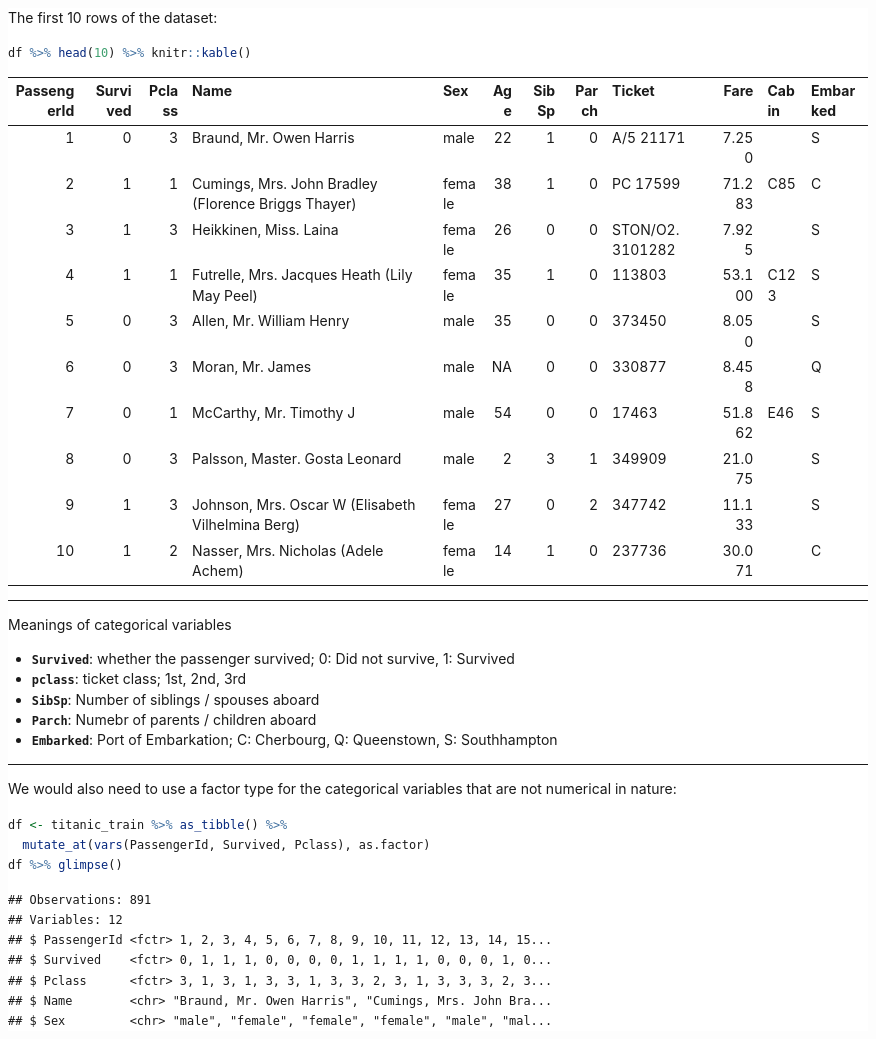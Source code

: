 The first 10 rows of the dataset:

``` r
df %>% head(10) %>% knitr::kable()
```

|  PassengerId|  Survived|  Pclass| Name                                                | Sex    |  Age|  SibSp|  Parch| Ticket           |    Fare| Cabin | Embarked |
|------------:|---------:|-------:|:----------------------------------------------------|:-------|----:|------:|------:|:-----------------|-------:|:------|:---------|
|            1|         0|       3| Braund, Mr. Owen Harris                             | male   |   22|      1|      0| A/5 21171        |   7.250|       | S        |
|            2|         1|       1| Cumings, Mrs. John Bradley (Florence Briggs Thayer) | female |   38|      1|      0| PC 17599         |  71.283| C85   | C        |
|            3|         1|       3| Heikkinen, Miss. Laina                              | female |   26|      0|      0| STON/O2. 3101282 |   7.925|       | S        |
|            4|         1|       1| Futrelle, Mrs. Jacques Heath (Lily May Peel)        | female |   35|      1|      0| 113803           |  53.100| C123  | S        |
|            5|         0|       3| Allen, Mr. William Henry                            | male   |   35|      0|      0| 373450           |   8.050|       | S        |
|            6|         0|       3| Moran, Mr. James                                    | male   |   NA|      0|      0| 330877           |   8.458|       | Q        |
|            7|         0|       1| McCarthy, Mr. Timothy J                             | male   |   54|      0|      0| 17463            |  51.862| E46   | S        |
|            8|         0|       3| Palsson, Master. Gosta Leonard                      | male   |    2|      3|      1| 349909           |  21.075|       | S        |
|            9|         1|       3| Johnson, Mrs. Oscar W (Elisabeth Vilhelmina Berg)   | female |   27|      0|      2| 347742           |  11.133|       | S        |
|           10|         1|       2| Nasser, Mrs. Nicholas (Adele Achem)                 | female |   14|      1|      0| 237736           |  30.071|       | C        |

------------------------------------------------------------------------

Meanings of categorical variables

-   **`Survived`**: whether the passenger survived; 0: Did not survive, 1: Survived
-   **`pclass`**: ticket class; 1st, 2nd, 3rd
-   **`SibSp`**: Number of siblings / spouses aboard
-   **`Parch`**: Numebr of parents / children aboard
-   **`Embarked`**: Port of Embarkation; C: Cherbourg, Q: Queenstown, S: Southhampton

------------------------------------------------------------------------

We would also need to use a factor type for the categorical variables that are not numerical in nature:

``` r
df <- titanic_train %>% as_tibble() %>%
  mutate_at(vars(PassengerId, Survived, Pclass), as.factor)
df %>% glimpse()
```

    ## Observations: 891
    ## Variables: 12
    ## $ PassengerId <fctr> 1, 2, 3, 4, 5, 6, 7, 8, 9, 10, 11, 12, 13, 14, 15...
    ## $ Survived    <fctr> 0, 1, 1, 1, 0, 0, 0, 0, 1, 1, 1, 1, 0, 0, 0, 1, 0...
    ## $ Pclass      <fctr> 3, 1, 3, 1, 3, 3, 1, 3, 3, 2, 3, 1, 3, 3, 3, 2, 3...
    ## $ Name        <chr> "Braund, Mr. Owen Harris", "Cumings, Mrs. John Bra...
    ## $ Sex         <chr> "male", "female", "female", "female", "male", "mal...
